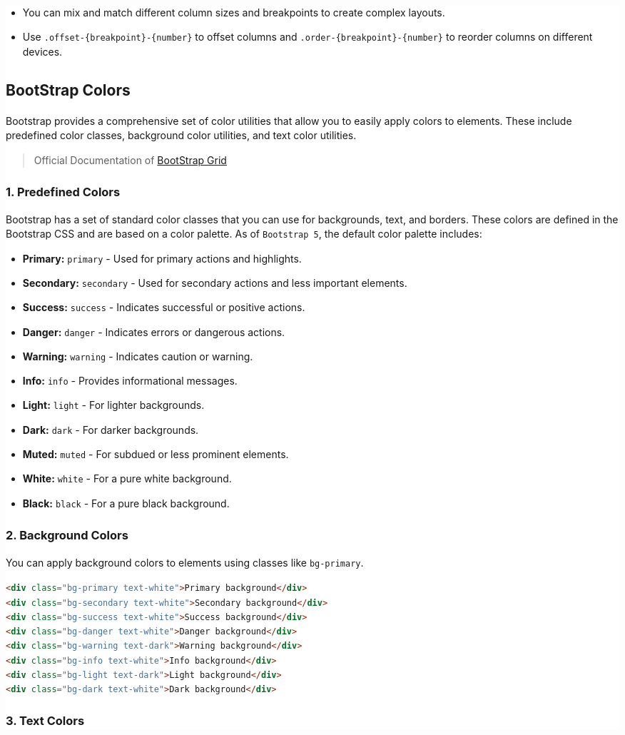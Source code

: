 - You can mix and match different column sizes and breakpoints to create complex layouts.

- Use `.offset-{breakpoint}-{number}` to offset columns and `.order-{breakpoint}-{number}` to reorder columns on different devices.

## BootStrap Colors

Bootstrap provides a comprehensive set of color utilities that allow you to easily apply colors to elements. These include predefined color classes, background color utilities, and text color utilities.

> Official Documentation of [BootStrap Grid](https://getbootstrap.com/docs/5.3/utilities/colors/#colors)

### 1. Predefined Colors

Bootstrap has a set of standard color classes that you can use for backgrounds, text, and borders. These colors are defined in the Bootstrap CSS and are based on a color palette. As of `Bootstrap 5`, the default color palette includes:

- **Primary:** `primary` - Used for primary actions and highlights.

- **Secondary:** `secondary` - Used for secondary actions and less important elements.

- **Success:** `success` - Indicates successful or positive actions.

- **Danger:** `danger` - Indicates errors or dangerous actions.

- **Warning:** `warning` - Indicates caution or warning.

- **Info:** `info` - Provides informational messages.

- **Light:** `light` - For lighter backgrounds.

- **Dark:** `dark` - For darker backgrounds.

- **Muted:** `muted` - For subdued or less prominent elements.

- **White:** `white` - For a pure white background.

- **Black:** `black` - For a pure black background.

### 2. Background Colors

You can apply background colors to elements using classes like `bg-primary`.

```html
<div class="bg-primary text-white">Primary background</div>
<div class="bg-secondary text-white">Secondary background</div>
<div class="bg-success text-white">Success background</div>
<div class="bg-danger text-white">Danger background</div>
<div class="bg-warning text-dark">Warning background</div>
<div class="bg-info text-white">Info background</div>
<div class="bg-light text-dark">Light background</div>
<div class="bg-dark text-white">Dark background</div>
```

### 3. Text Colors
